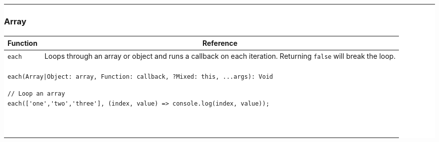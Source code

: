 <script type="text/javascript">
window.addEventListener('load', () =>
{
    /* Helpers */
    const [find, animate, add_event_listener] = FrontBx.import(['find', 'animate', 'add_event_listener']).from('_');

    FrontBx.DocsDemo('.js-animate-css-trigger', (e, ) =>
        animate(find('.js-animate-css-example'),
        {
            width: 
            {
                to : '500px',
                duration: 1000,
            },
            height: 
            {
                to : '200px',
                duration: 1000,
            },
            backgroundColor: 
            {
                to : '#b324ea',
                duration: 2000,
            },
            
        })
    );
});
</script>


---

### Array

<table class="table">
	<thead>
		<tr>
			<th>Function</th>
			<th>Reference</th>
		</tr>
	</thead>
	<tbody>
		<tr>
			<td><code>each</code></td>
			<td>Loops through an array or object and runs a callback on each iteration. Returning <code>false</code> will break the loop.</td>
		</tr>
		<tr>
			<td colspan="2">
				<pre><code class="javascript language-javascript">each(Array|Object: array, Function: callback, ?Mixed: this, ...args): Void</code></pre>
				<pre><code class="javascript language-javascript">// Loop an array
each(['one','two','three'], (index, value) => console.log(index, value));
